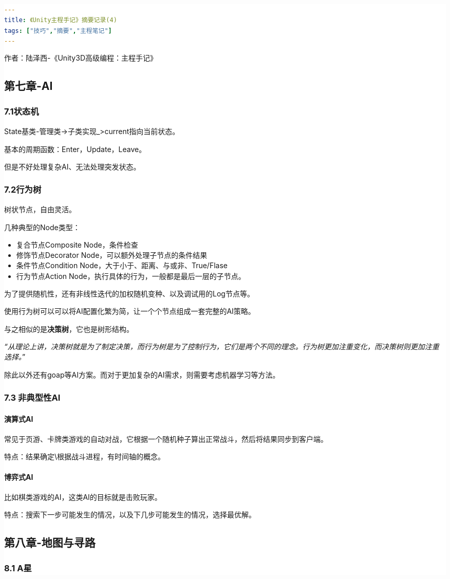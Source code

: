 ```yaml
---
title: 《Unity主程手记》摘要记录(4)
tags: ["技巧","摘要","主程笔记"]
---
```


作者：陆泽西-《Unity3D高级编程：主程手记》

## 第七章-AI

### 7.1状态机

State基类-管理类->子类实现_>current指向当前状态。

基本的周期函数：Enter，Update，Leave。

但是不好处理复杂AI、无法处理突发状态。

### 7.2行为树

树状节点，自由灵活。

几种典型的Node类型：

- 复合节点Composite Node，条件检查
- 修饰节点Decorator Node，可以额外处理子节点的条件结果
- 条件节点Condition Node，大于小于、距离、与或非、True/Flase
- 行为节点Action Node，执行具体的行为，一般都是最后一层的子节点。

为了提供随机性，还有非线性迭代的加权随机变种、以及调试用的Log节点等。

使用行为树可以可以将AI配置化繁为简，让一个个节点组成一套完整的AI策略。

与之相似的是**决策树**，它也是树形结构。

*“从理论上讲，决策树就是为了制定决策，而行为树是为了控制行为，它们是两个不同的理念。行为树更加注重变化，而决策树则更加注重选择。*”

除此以外还有goap等AI方案。而对于更加复杂的AI需求，则需要考虑机器学习等方法。

### 7.3 非典型性AI

#### 演算式AI

常见于页游、卡牌类游戏的自动对战，它根据一个随机种子算出正常战斗，然后将结果同步到客户端。

特点：结果确定\根据战斗进程，有时间轴的概念。

#### 博弈式AI

比如棋类游戏的AI，这类AI的目标就是击败玩家。

特点：搜索下一步可能发生的情况，以及下几步可能发生的情况，选择最优解。

## 第八章-地图与寻路

### 8.1 A星
